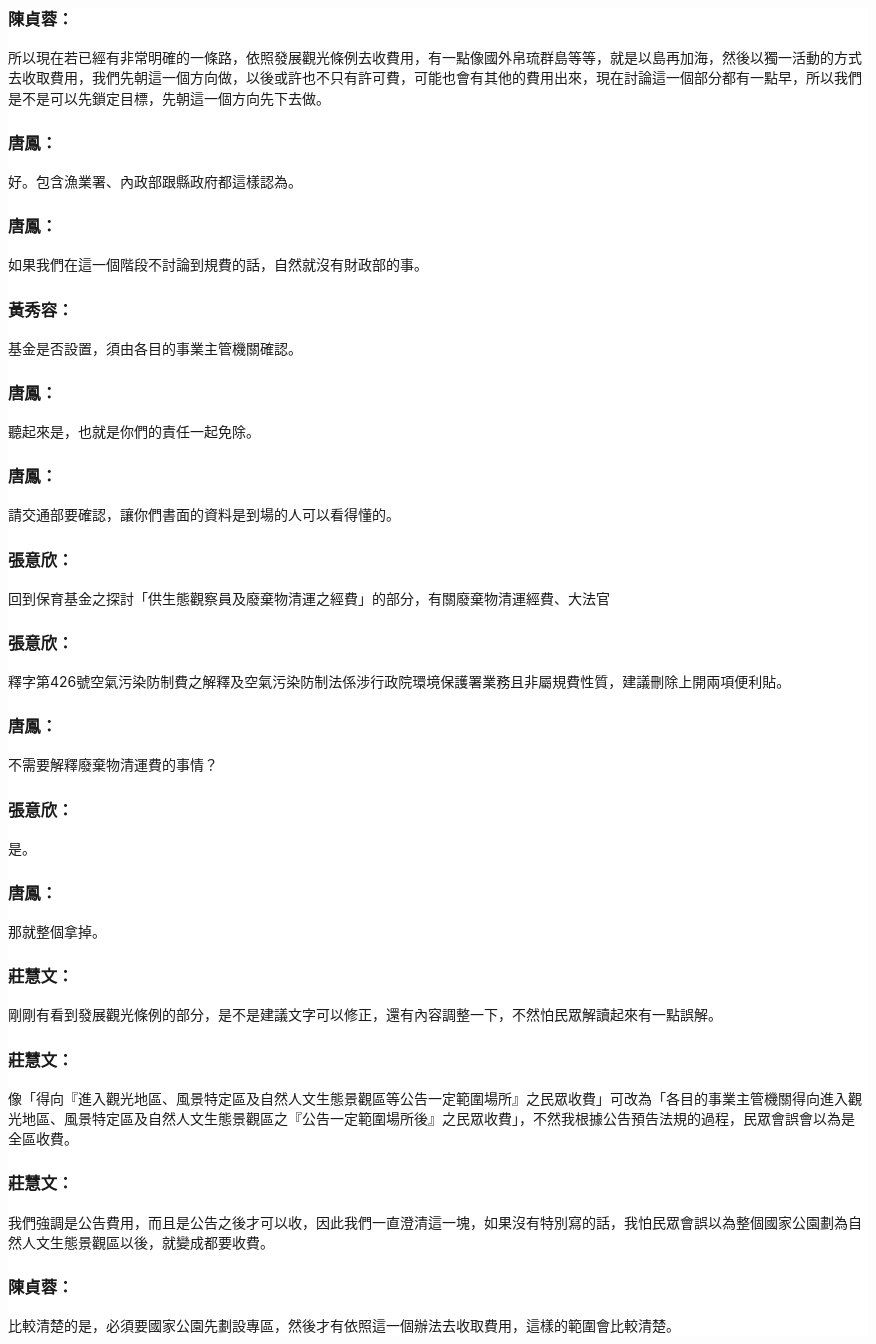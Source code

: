 ### 陳貞蓉：
所以現在若已經有非常明確的一條路，依照發展觀光條例去收費用，有一點像國外帛琉群島等等，就是以島再加海，然後以獨一活動的方式去收取費用，我們先朝這一個方向做，以後或許也不只有許可費，可能也會有其他的費用出來，現在討論這一個部分都有一點早，所以我們是不是可以先鎖定目標，先朝這一個方向先下去做。

### 唐鳳：
好。包含漁業署、內政部跟縣政府都這樣認為。

### 唐鳳：
如果我們在這一個階段不討論到規費的話，自然就沒有財政部的事。

### 黃秀容：
基金是否設置，須由各目的事業主管機關確認。

### 唐鳳：
聽起來是，也就是你們的責任一起免除。

### 唐鳳：
請交通部要確認，讓你們書面的資料是到場的人可以看得懂的。

### 張意欣：
回到保育基金之探討「供生態觀察員及廢棄物清運之經費」的部分，有關廢棄物清運經費、大法官

### 張意欣：
釋字第426號空氣污染防制費之解釋及空氣污染防制法係涉行政院環境保護署業務且非屬規費性質，建議刪除上開兩項便利貼。

### 唐鳳：
不需要解釋廢棄物清運費的事情？

### 張意欣：
是。

### 唐鳳：
那就整個拿掉。

### 莊慧文：
剛剛有看到發展觀光條例的部分，是不是建議文字可以修正，還有內容調整一下，不然怕民眾解讀起來有一點誤解。

### 莊慧文：
像「得向『進入觀光地區、風景特定區及自然人文生態景觀區等公告一定範圍場所』之民眾收費」可改為「各目的事業主管機關得向進入觀光地區、風景特定區及自然人文生態景觀區之『公告一定範圍場所後』之民眾收費」，不然我根據公告預告法規的過程，民眾會誤會以為是全區收費。

### 莊慧文：
我們強調是公告費用，而且是公告之後才可以收，因此我們一直澄清這一塊，如果沒有特別寫的話，我怕民眾會誤以為整個國家公園劃為自然人文生態景觀區以後，就變成都要收費。

### 陳貞蓉：
比較清楚的是，必須要國家公園先劃設專區，然後才有依照這一個辦法去收取費用，這樣的範圍會比較清楚。
